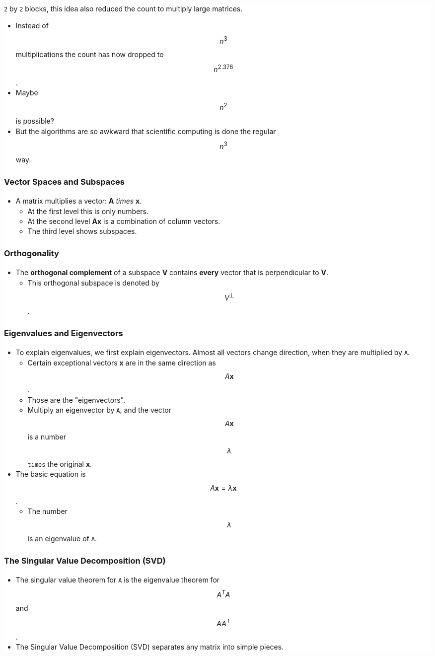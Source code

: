   `2` by `2` blocks, this idea also reduced the count
  to multiply large matrices.
  - Instead of
    $$ n^3 $$
    multiplications the count has now dropped to
    $$ n^{2.376} $$.
  - Maybe
    $$ n^2 $$
    is possible?
  - But the algorithms are so awkward that scientific
    computing is done the regular
    $$ n^3 $$
    way.

### Vector Spaces and Subspaces

- A matrix multiplies a vector: __A__ _times_ __x__.
  - At the first level this is only numbers.
  - At the second level __Ax__ is a
    combination of column vectors.
  - The third level shows subspaces.

### Orthogonality

- The __orthogonal complement__ of a subspace __V__
  contains __every__ vector that is perpendicular to __V__.
  - This orthogonal subspace is denoted by
    $$ V^{\perp} $$.

### Eigenvalues and Eigenvectors

- To explain eigenvalues, we first explain eigenvectors.
  Almost all vectors change direction,
  when they are multiplied by `A`.
  - Certain exceptional vectors __x__ are in the same
    direction as
    $$ A \mathbf{x} $$.
  - Those are the "eigenvectors".
  - Multiply an eigenvector by `A`, and the vector
    $$ A \mathbf{x} $$
    is a number
    $$ \lambda $$
    `times` the original __x__.
- The basic equation is
  $$ A \mathbf{x} = \lambda \mathbf{x} $$.
  - The number
    $$ \lambda $$
    is an eigenvalue of `A`.

### The Singular Value Decomposition (SVD)

- The singular value theorem for `A` is the eigenvalue theorem for
  $$ A^{T} A $$
  and
  $$ A A^{T} $$.
- The Singular Value Decomposition (SVD) separates any matrix
  into simple pieces.
